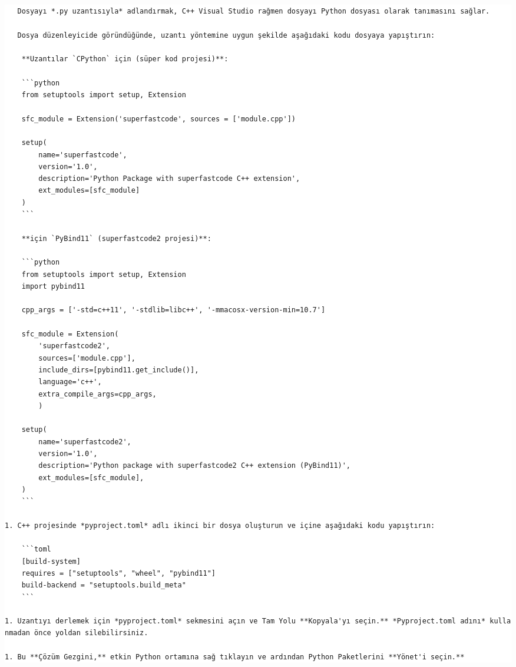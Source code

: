        Dosyayı *.py uzantısıyla* adlandırmak, C++ Visual Studio rağmen dosyayı Python dosyası olarak tanımasını sağlar. 

       Dosya düzenleyicide göründüğünde, uzantı yöntemine uygun şekilde aşağıdaki kodu dosyaya yapıştırın:
    
        **Uzantılar `CPython` için (süper kod projesi)**:
    
        ```python
        from setuptools import setup, Extension
    
        sfc_module = Extension('superfastcode', sources = ['module.cpp'])
    
        setup(
            name='superfastcode',
            version='1.0',
            description='Python Package with superfastcode C++ extension',
            ext_modules=[sfc_module]
        )
        ```
    
        **için `PyBind11` (superfastcode2 projesi)**:
    
        ```python
        from setuptools import setup, Extension
        import pybind11
    
        cpp_args = ['-std=c++11', '-stdlib=libc++', '-mmacosx-version-min=10.7']
    
        sfc_module = Extension(
            'superfastcode2',
            sources=['module.cpp'],
            include_dirs=[pybind11.get_include()],
            language='c++',
            extra_compile_args=cpp_args,
            )
    
        setup(
            name='superfastcode2',
            version='1.0',
            description='Python package with superfastcode2 C++ extension (PyBind11)',
            ext_modules=[sfc_module],
        )
        ```
    
    1. C++ projesinde *pyproject.toml* adlı ikinci bir dosya oluşturun ve içine aşağıdaki kodu yapıştırın:
    
        ```toml
        [build-system]
        requires = ["setuptools", "wheel", "pybind11"]
        build-backend = "setuptools.build_meta"
        ```
    
    1. Uzantıyı derlemek için *pyproject.toml* sekmesini açın ve Tam Yolu **Kopyala'yı seçin.** *Pyproject.toml adını* kullanmadan önce yoldan silebilirsiniz.
    
    1. Bu **Çözüm Gezgini,** etkin Python ortamına sağ tıklayın ve ardından Python Paketlerini **Yönet'i seçin.**
    